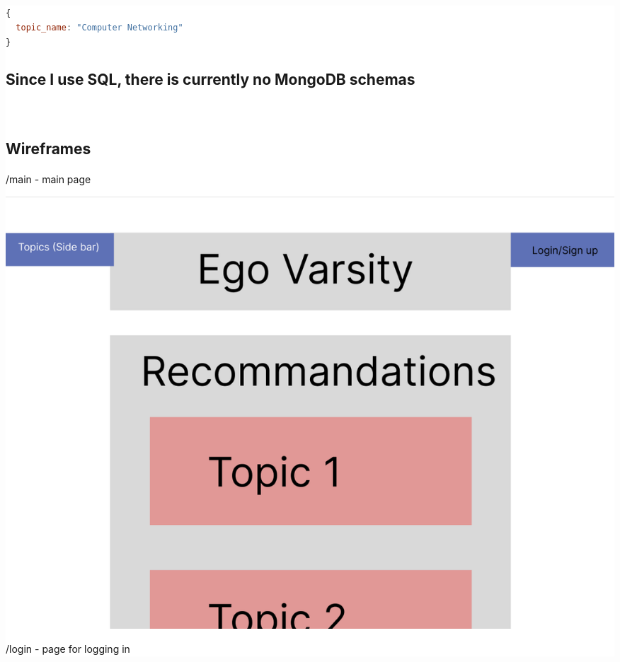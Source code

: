 ```javascript
{
  topic_name: "Computer Networking"
}
```





## Since I use SQL, there is currently no MongoDB schemas

<br>

## Wireframes


/main - main page

![list create](documentation/main.png)

/login - page for logging in
